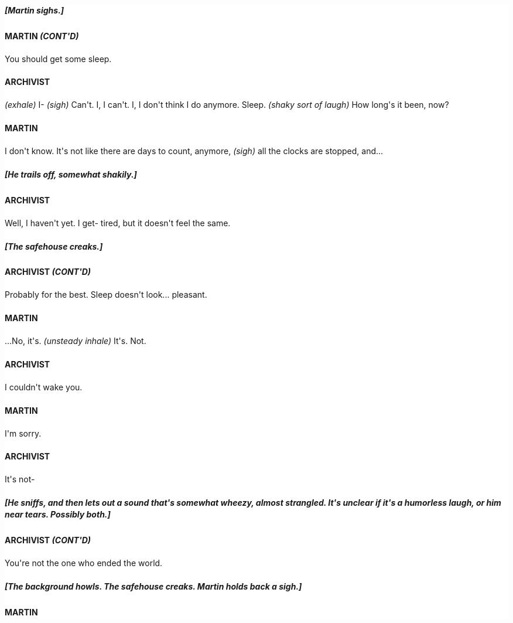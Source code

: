 ##### [Martin sighs.]

#### MARTIN _(CONT'D)_

You should get some sleep.

#### ARCHIVIST

_(exhale)_ I- _(sigh)_ Can't. I, I can't. I, I don't think I do anymore. Sleep. _(shaky sort of laugh)_ How long's it been, now?

#### MARTIN

I don't know. It's not like there are days to count, anymore, _(sigh)_ all the clocks are stopped, and...

##### [He trails off, somewhat shakily.]

#### ARCHIVIST

Well, I haven't yet. I get- tired, but it doesn't feel the same.

##### [The safehouse creaks.]

#### ARCHIVIST _(CONT'D)_

Probably for the best. Sleep doesn't look... pleasant.

#### MARTIN

...No, it's. _(unsteady inhale)_ It's. Not.

#### ARCHIVIST

I couldn't wake you.

#### MARTIN

I'm sorry.

#### ARCHIVIST

It's not-

##### [He sniffs, and then lets out a sound that's somewhat wheezy, almost strangled. It's unclear if it's a humorless laugh, or him near tears. Possibly both.]

#### ARCHIVIST _(CONT'D)_

You're not the one who ended the world.

##### [The background howls. The safehouse creaks. Martin holds back a sigh.]

#### MARTIN
